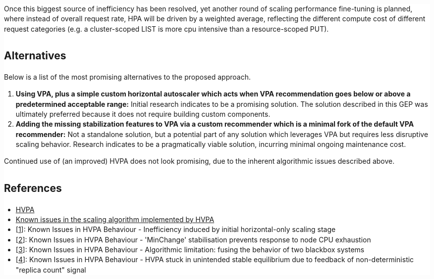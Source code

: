 Once this biggest source of inefficiency has been resolved, yet another round of scaling performance fine-tuning
is planned, where instead of overall request rate, HPA will be driven by a weighted average, reflecting the different
compute cost of different request categories (e.g. a cluster-scoped LIST is more cpu intensive than a resource-scoped PUT).

## Alternatives
Below is a list of the most promising alternatives to the proposed approach.
1. **Using VPA, plus a simple custom horizontal autoscaler which acts when VPA recommendation goes below or above a
   predetermined acceptable range:**
   Initial research indicates to be a promising solution. The solution described in this GEP was ultimately preferred
   because it does not require building custom components.
2. **Adding the missing stabilization features to VPA via a custom recommender which is a minimal fork of the default
   VPA recommender:**
   Not a standalone solution, but a potential part of any solution which leverages VPA but requires less disruptive
   scaling behavior. Research indicates to be a pragmatically viable solution, incurring minimal ongoing maintenance
   cost.

Continued use of (an improved) HVPA does not look promising, due to the inherent algorithmic issues described above.

## References
- [HVPA]
- [Known issues in the scaling algorithm implemented by HVPA]
- \[[1]\]: Known Issues in HVPA Behaviour - Inefficiency induced by initial horizontal-only scaling stage
- \[[2]\]: Known Issues in HVPA Behaviour - 'MinChange' stabilisation prevents response to node CPU exhaustion
- \[[3]\]: Known Issues in HVPA Behaviour - Algorithmic limitation: fusing the behavior of two blackbox systems
- \[[4]\]: Known Issues in HVPA Behaviour - HVPA stuck in unintended stable equilibrium due to feedback of non-deterministic "replica count" signal

[HVPA]: https://github.com/gardener/hvpa-controller
[Known issues in the scaling algorithm implemented by HVPA]: https://github.com/gardener/hvpa-controller/blob/08b69b947b93cc054eb3476e2ab7479860a08acd/docs/KnownIssues.md
[1]: https://github.com/gardener/hvpa-controller/blob/08b69b947b93cc054eb3476e2ab7479860a08acd/docs/KnownIssues.md#inefficiency-induced-by-initial-horizontal-only-scaling-stage
[2]: https://github.com/gardener/hvpa-controller/blob/08b69b947b93cc054eb3476e2ab7479860a08acd/docs/KnownIssues.md#minchange-stabilisation-prevents-response-to-node-cpu-exhaustion
[3]: https://github.com/gardener/hvpa-controller/blob/08b69b947b93cc054eb3476e2ab7479860a08acd/docs/KnownIssues.md#algorithmic-limitation-fusing-the-behavior-of-two-blackbox-systems
[4]: https://github.com/gardener/hvpa-controller/blob/08b69b947b93cc054eb3476e2ab7479860a08acd/docs/KnownIssues.md#hvpa-stuck-in-unintended-stable-equilibrium-due-to-feedback-of-non-deterministic-replica-count-signal
